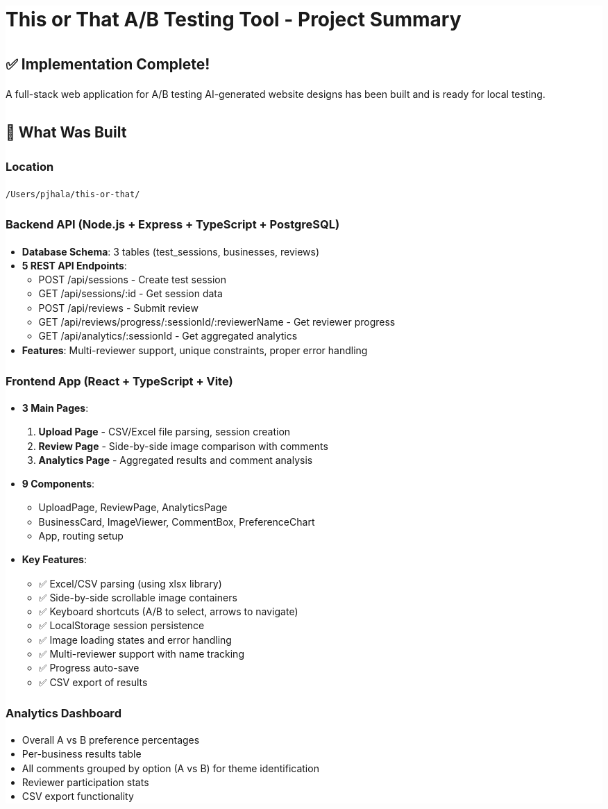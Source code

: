 # This or That A/B Testing Tool - Project Summary

## ✅ Implementation Complete!

A full-stack web application for A/B testing AI-generated website designs has been built and is ready for local testing.

## 📁 What Was Built

### Location
```
/Users/pjhala/this-or-that/
```

### Backend API (Node.js + Express + TypeScript + PostgreSQL)
- **Database Schema**: 3 tables (test_sessions, businesses, reviews)
- **5 REST API Endpoints**:
  - POST /api/sessions - Create test session
  - GET /api/sessions/:id - Get session data
  - POST /api/reviews - Submit review
  - GET /api/reviews/progress/:sessionId/:reviewerName - Get reviewer progress
  - GET /api/analytics/:sessionId - Get aggregated analytics
- **Features**: Multi-reviewer support, unique constraints, proper error handling

### Frontend App (React + TypeScript + Vite)
- **3 Main Pages**:
  1. **Upload Page** - CSV/Excel file parsing, session creation
  2. **Review Page** - Side-by-side image comparison with comments
  3. **Analytics Page** - Aggregated results and comment analysis

- **9 Components**:
  - UploadPage, ReviewPage, AnalyticsPage
  - BusinessCard, ImageViewer, CommentBox, PreferenceChart
  - App, routing setup

- **Key Features**:
  - ✅ Excel/CSV parsing (using xlsx library)
  - ✅ Side-by-side scrollable image containers
  - ✅ Keyboard shortcuts (A/B to select, arrows to navigate)
  - ✅ LocalStorage session persistence
  - ✅ Image loading states and error handling
  - ✅ Multi-reviewer support with name tracking
  - ✅ Progress auto-save
  - ✅ CSV export of results

### Analytics Dashboard
- Overall A vs B preference percentages
- Per-business results table
- All comments grouped by option (A vs B) for theme identification
- Reviewer participation stats
- CSV export functionality
